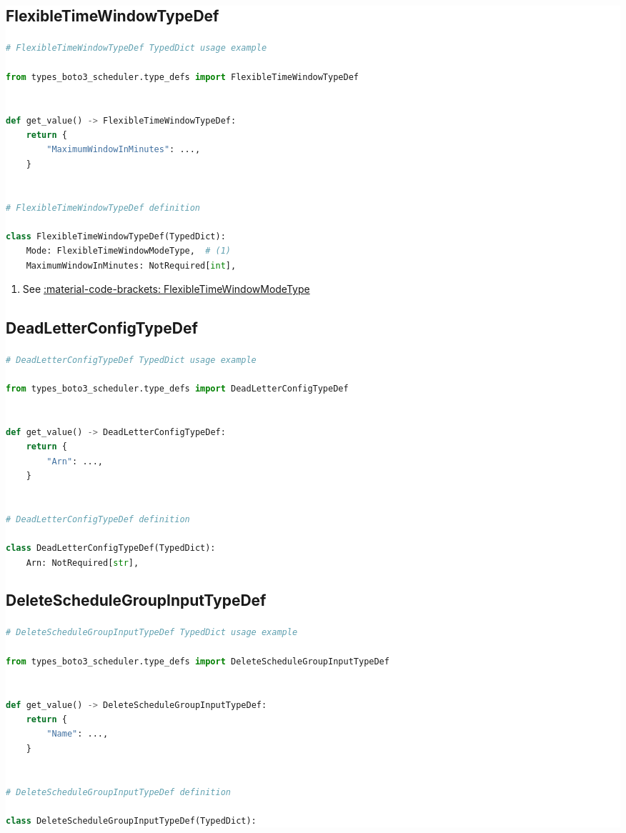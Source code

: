 ```python
```


## FlexibleTimeWindowTypeDef

```python
# FlexibleTimeWindowTypeDef TypedDict usage example

from types_boto3_scheduler.type_defs import FlexibleTimeWindowTypeDef


def get_value() -> FlexibleTimeWindowTypeDef:
    return {
        "MaximumWindowInMinutes": ...,
    }


# FlexibleTimeWindowTypeDef definition

class FlexibleTimeWindowTypeDef(TypedDict):
    Mode: FlexibleTimeWindowModeType,  # (1)
    MaximumWindowInMinutes: NotRequired[int],
```

1. See [:material-code-brackets: FlexibleTimeWindowModeType](./literals.md#flexibletimewindowmodetype)

## DeadLetterConfigTypeDef

```python
# DeadLetterConfigTypeDef TypedDict usage example

from types_boto3_scheduler.type_defs import DeadLetterConfigTypeDef


def get_value() -> DeadLetterConfigTypeDef:
    return {
        "Arn": ...,
    }


# DeadLetterConfigTypeDef definition

class DeadLetterConfigTypeDef(TypedDict):
    Arn: NotRequired[str],
```


## DeleteScheduleGroupInputTypeDef

```python
# DeleteScheduleGroupInputTypeDef TypedDict usage example

from types_boto3_scheduler.type_defs import DeleteScheduleGroupInputTypeDef


def get_value() -> DeleteScheduleGroupInputTypeDef:
    return {
        "Name": ...,
    }


# DeleteScheduleGroupInputTypeDef definition

class DeleteScheduleGroupInputTypeDef(TypedDict):
```